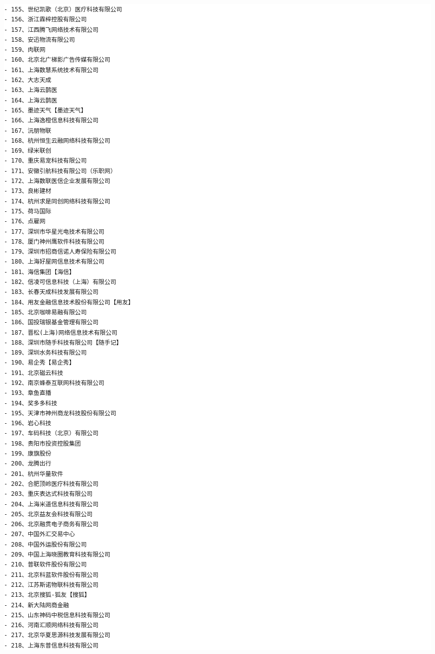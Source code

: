     - 155、世纪凯歌（北京）医疗科技有限公司
    - 156、浙江霖梓控股有限公司
    - 157、江西腾飞网络技术有限公司
    - 158、安迅物流有限公司
    - 159、肉联网
    - 160、北京北广梯影广告传媒有限公司
    - 161、上海数慧系统技术有限公司
    - 162、大志天成
    - 163、上海云鹊医
    - 164、上海云鹊医
    - 165、墨迹天气【墨迹天气】
    - 166、上海逸橙信息科技有限公司
    - 167、沅朋物联
    - 168、杭州恒生云融网络科技有限公司
    - 169、绿米联创
    - 170、重庆易宠科技有限公司
    - 171、安徽引航科技有限公司（乐职网）
    - 172、上海数联医信企业发展有限公司
    - 173、良彬建材
    - 174、杭州求是同创网络科技有限公司
    - 175、荷马国际
    - 176、点雇网
    - 177、深圳市华星光电技术有限公司
    - 178、厦门神州鹰软件科技有限公司
    - 179、深圳市招商信诺人寿保险有限公司
    - 180、上海好屋网信息技术有限公司
    - 181、海信集团【海信】
    - 182、信凌可信息科技（上海）有限公司
    - 183、长春天成科技发展有限公司
    - 184、用友金融信息技术股份有限公司【用友】
    - 185、北京咖啡易融有限公司
    - 186、国投瑞银基金管理有限公司
    - 187、晋松(上海)网络信息技术有限公司
    - 188、深圳市随手科技有限公司【随手记】
    - 189、深圳水务科技有限公司
    - 190、易企秀【易企秀】
    - 191、北京磁云科技
    - 192、南京蜂泰互联网科技有限公司
    - 193、章鱼直播
    - 194、奖多多科技
    - 195、天津市神州商龙科技股份有限公司
    - 196、岩心科技
    - 197、车码科技（北京）有限公司
    - 198、贵阳市投资控股集团
    - 199、康旗股份
    - 200、龙腾出行
    - 201、杭州华量软件
    - 202、合肥顶岭医疗科技有限公司
    - 203、重庆表达式科技有限公司
    - 204、上海米道信息科技有限公司
    - 205、北京益友会科技有限公司
    - 206、北京融贯电子商务有限公司
    - 207、中国外汇交易中心
    - 208、中国外运股份有限公司
    - 209、中国上海晓圈教育科技有限公司
    - 210、普联软件股份有限公司
    - 211、北京科蓝软件股份有限公司
    - 212、江苏斯诺物联科技有限公司
    - 213、北京搜狐-狐友【搜狐】
    - 214、新大陆网商金融
    - 215、山东神码中税信息科技有限公司
    - 216、河南汇顺网络科技有限公司
    - 217、北京华夏思源科技发展有限公司
    - 218、上海东普信息科技有限公司
